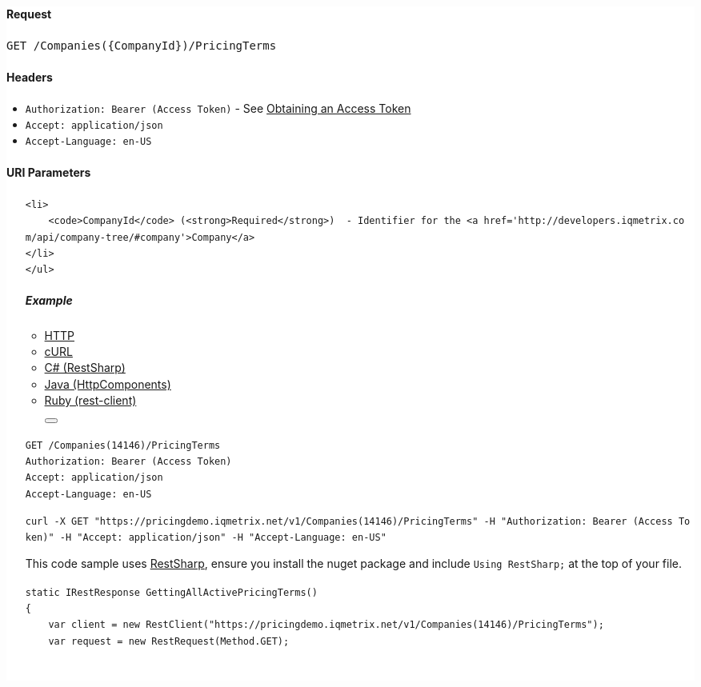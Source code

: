 

<h4>Request</h4>

<pre>
GET /Companies({CompanyId})/PricingTerms
</pre>


<h4>Headers</h4>
<ul><li><code>Authorization: Bearer (Access Token)</code> - See <a href='/api/authentication/#obtaining-an-access-token'>Obtaining an Access Token</a></li><li><code>Accept: application/json</code></li><li><code>Accept-Language: en-US</code></li></ul>



<h4>URI Parameters</h4>
<ul>
    
    <li>
        <code>CompanyId</code> (<strong>Required</strong>)  - Identifier for the <a href='http://developers.iqmetrix.com/api/company-tree/#company'>Company</a>
    </li>
    </ul>



<h5>Example</h5>

<ul class="nav nav-tabs">
    <li class="active"><a href="#http-getting-all-active-pricing-terms" data-toggle="tab">HTTP</a></li>
    <li><a href="#curl-getting-all-active-pricing-terms" data-toggle="tab">cURL</a></li>
    <li><a href="#csharp-getting-all-active-pricing-terms" data-toggle="tab">C# (RestSharp)</a></li>
    <li><a href="#java-getting-all-active-pricing-terms" data-toggle="tab">Java (HttpComponents)</a></li>
    <li><a href="#ruby-getting-all-active-pricing-terms" data-toggle="tab">Ruby (rest-client)</a></li>
    <button id="copy-getting-all-active-pricing-terms" class="copy-button btn btn-default btn-sm" data-clipboard-action="copy" data-clipboard-target="#http-code-getting-all-active-pricing-terms"><i class="fa fa-clipboard" title="Copy to Clipboard"></i></button>
</ul>
<div class="tab-content"> 
    <div role="tabpanel" class="tab-pane active" id="http-getting-all-active-pricing-terms">
<pre id="http-code-getting-all-active-pricing-terms"><code class="language-http">GET /Companies(14146)/PricingTerms
Authorization: Bearer (Access Token)
Accept: application/json
Accept-Language: en-US
</code><code class="language-csharp"></code></pre>
    </div>
    <div role="tabpanel" class="tab-pane" id="curl-getting-all-active-pricing-terms">
<pre id="curl-code-getting-all-active-pricing-terms"><code class="language-http">curl -X GET "https://pricingdemo.iqmetrix.net/v1/Companies(14146)/PricingTerms" -H "Authorization: Bearer (Access Token)" -H "Accept: application/json" -H "Accept-Language: en-US"</code></pre>
    </div>
    <div role="tabpanel" class="tab-pane" id="csharp-getting-all-active-pricing-terms">
        This code sample uses <a href="http://restsharp.org/">RestSharp</a>, ensure you install the nuget package and include <code>Using RestSharp;</code> at the top of your file.
<pre id="csharp-code-getting-all-active-pricing-terms"><code class="language-csharp">static IRestResponse GettingAllActivePricingTerms()
{
    var client = new RestClient("https://pricingdemo.iqmetrix.net/v1/Companies(14146)/PricingTerms");
    var request = new RestRequest(Method.GET);
     
